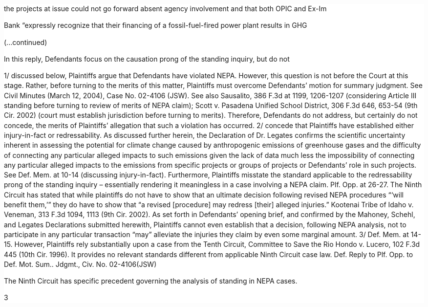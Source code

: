 the projects at issue could not go forward absent agency involvement and that both OPIC and Ex-Im

Bank  “expressly  recognize  that  their  financing  of  a  fossil-fuel-fired  power  plant  results  in  GHG

(...continued)

In this reply, Defendants focus on the causation prong of the standing inquiry, but do not

1/
discussed below, Plaintiffs argue that Defendants have violated NEPA.  However, this question is not
before the Court at this stage.  Rather, before turning to the merits of this matter, Plaintiffs must
overcome Defendants’ motion for summary judgment.  See Civil Minutes (March 12, 2004), Case
No. 02-4106 (JSW).  See also Sausalito, 386 F.3d at 1199, 1206-1207 (considering Article III
standing before turning to review of merits of NEPA claim); Scott v. Pasadena Unified School
District, 306 F.3d 646, 653-54 (9th Cir. 2002) (court must establish jurisdiction before turning to
merits).  Therefore, Defendants do not address, but certainly do not concede, the merits of Plaintiffs’
allegation that such a violation has occurred.
2/
concede that Plaintiffs have established either injury-in-fact or redressability.  As discussed further
herein, the Declaration of Dr. Legates confirms the scientific uncertainty inherent in assessing the
potential for climate change caused by anthropogenic emissions of greenhouse gases and the
difficulty of connecting any particular alleged impacts to such emissions given the lack of data much
less the impossibility of connecting any particular alleged impacts to the emissions from specific
projects or groups of projects or Defendants’ role in such projects. See Def. Mem. at 10-14
(discussing injury-in-fact).  Furthermore, Plaintiffs misstate the standard applicable to the
redressability prong of the standing inquiry – essentially rendering it meaningless in a case involving
a NEPA claim.  Plf. Opp. at 26-27.   The Ninth Circuit has stated that while plaintiffs do not have to
show that an ultimate decision following revised NEPA procedures “‘will benefit them,’” they do
have to show that “a revised [procedure] may redress [their] alleged injuries.”  Kootenai Tribe of
Idaho v. Veneman, 313 F.3d 1094, 1113 (9th Cir. 2002).  As set forth in Defendants’ opening brief,
and confirmed by the Mahoney, Schehl, and Legates Declarations submitted herewith, Plaintiffs
cannot even establish that a decision, following NEPA analysis, not to participate in any particular
transaction “may” alleviate the injuries they claim by even some marginal amount.
3/
Def. Mem. at 14-15.  However, Plaintiffs rely substantially upon a case from the Tenth Circuit,
Committee to Save the Rio Hondo v. Lucero, 102 F.3d 445 (10th Cir. 1996).  It provides no relevant
standards different from applicable Ninth Circuit case law.
Def. Reply to Plf. Opp. to Def. Mot.
Sum.. Jdgmt., Civ. No. 02-4106(JSW)

The Ninth Circuit has specific precedent governing the analysis of standing in NEPA cases.

3
